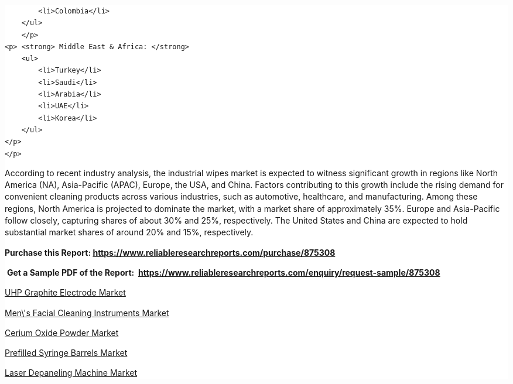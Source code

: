             <li>Colombia</li>
        </ul>
        </p> 
    <p> <strong> Middle East & Africa: </strong>
        <ul>
            <li>Turkey</li>
            <li>Saudi</li>
            <li>Arabia</li>
            <li>UAE</li>
            <li>Korea</li>
        </ul>
    </p>
    </p>
<p><p>According to recent industry analysis, the industrial wipes market is expected to witness significant growth in regions like North America (NA), Asia-Pacific (APAC), Europe, the USA, and China. Factors contributing to this growth include the rising demand for convenient cleaning products across various industries, such as automotive, healthcare, and manufacturing. Among these regions, North America is projected to dominate the market, with a market share of approximately 35%. Europe and Asia-Pacific follow closely, capturing shares of about 30% and 25%, respectively. The United States and China are expected to hold substantial market shares of around 20% and 15%, respectively.</p></p>
<p><strong>Purchase this Report: <a href="https://www.reliableresearchreports.com/purchase/875308">https://www.reliableresearchreports.com/purchase/875308</a></strong></p>
<p>&nbsp;<strong>Get a Sample PDF of the Report:&nbsp;&nbsp;<a href="https://www.reliableresearchreports.com/enquiry/request-sample/875308">https://www.reliableresearchreports.com/enquiry/request-sample/875308</a></strong></p>
<p><strong></strong></p>
<p><p><a href="https://www.reportprime.com/uhp-graphite-electrode-r2379">UHP Graphite Electrode Market</a></p><p><a href="https://medium.com/@noewwade60/men-s-facial-cleaning-instruments-market-size-growth-forecast-2023-2030-802dae5d7880">Men\'s Facial Cleaning Instruments Market</a></p><p><a href="https://www.linkedin.com/pulse/cerium-oxide-powder-market-size-share-global-analysis-report-zp6cf/">Cerium Oxide Powder Market</a></p><p><a href="https://issuu.com/reportprime-2/docs/prefilled-syringe-barrels-market-size-2030.pptx?fr=xKAE9_zU1NQ">Prefilled Syringe Barrels Market</a></p><p><a href="https://www.reportprime.com/laser-depaneling-machine-r7420">Laser Depaneling Machine Market</a></p></p>